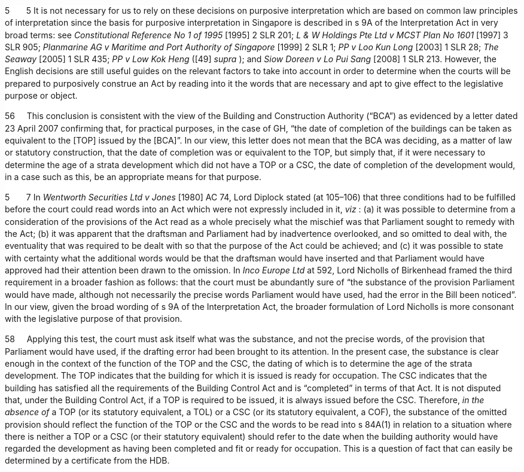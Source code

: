 5       5 It is not necessary for us to rely on these decisions on purposive interpretation which are based on common law principles of interpretation since the basis for purposive interpretation in Singapore is described in s 9A of the Interpretation Act in very broad terms: see _Constitutional Reference No 1 of 1995_ <span class="citation">[1995] 2 SLR 201</span>; _L & W Holdings Pte Ltd v MCST Plan No 1601_ <span class="citation">[1997] 3 SLR 905</span>; _Planmarine AG v Maritime and Port Authority of Singapore_ <span class="citation">[1999] 2 SLR 1</span>; _PP v Loo Kun Long_ <span class="citation">[2003] 1 SLR 28</span>; _The Seaway_ <span class="citation">[2005] 1 SLR 435</span>; _PP v Low Kok Heng_ ([49] _supra_ ); and _Siow Doreen v Lo Pui Sang_ <span class="citation">[2008] 1 SLR 213</span>. However, the English decisions are still useful guides on the relevant factors to take into account in order to determine when the courts will be prepared to purposively construe an Act by reading into it the words that are necessary and apt to give effect to the legislative purpose or object. 

56     This conclusion is consistent with the view of the Building and Construction Authority (“BCA”) as evidenced by a letter dated 23 April 2007 confirming that, for practical purposes, in the case of GH, “the date of completion of the buildings can be taken as equivalent to the [TOP] issued by the [BCA]”. In our view, this letter does not mean that the BCA was deciding, as a matter of law or statutory construction, that the date of completion was or equivalent to the TOP, but simply that, if it were necessary to determine the age of a strata development which did not have a TOP or a CSC, the date of completion of the development would, in a case such as this, be an appropriate means for that purpose. 

5       7 In _Wentworth Securities Ltd v Jones_ [1980] AC 74, Lord Diplock stated (at 105–106) that three conditions had to be fulfilled before the court could read words into an Act which were not expressly included in it, _viz_ : (a) it was possible to determine from a consideration of the provisions of the Act read as a whole precisely what the mischief was that Parliament sought to remedy with the Act; (b) it was apparent that the draftsman and Parliament had by inadvertence overlooked, and so omitted to deal with, the eventuality that was required to be dealt with so that the purpose of the Act could be achieved; and (c) it was possible to state with certainty what the additional words would be that the draftsman would have inserted and that Parliament would have approved had their attention been drawn to the omission. In _Inco Europe Ltd_ at 592, Lord Nicholls of Birkenhead framed the third requirement in a broader fashion as follows: that the court must be abundantly sure of “the substance of the provision Parliament would have made, although not necessarily the precise words Parliament would have used, had the error in the Bill been noticed”. In our view, given the broad wording of s 9A of the Interpretation Act, the broader formulation of Lord Nicholls is more consonant with the legislative purpose of that provision. 


58     Applying this test, the court must ask itself what was the substance, and not the precise words, of the provision that Parliament would have used, if the drafting error had been brought to its attention. In the present case, the substance is clear enough in the context of the function of the TOP and the CSC, the dating of which is to determine the age of the strata development. The TOP indicates that the building for which it is issued is ready for occupation. The CSC indicates that the building has satisfied all the requirements of the Building Control Act and is “completed” in terms of that Act. It is not disputed that, under the Building Control Act, if a TOP is required to be issued, it is always issued before the CSC. Therefore, _in the absence of_ a TOP (or its statutory equivalent, a TOL) or a CSC (or its statutory equivalent, a COF), the substance of the omitted provision should reflect the function of the TOP or the CSC and the words to be read into s 84A(1) in relation to a situation where there is neither a TOP or a CSC (or their statutory equivalent) should refer to the date when the building authority would have regarded the development as having been completed and fit or ready for occupation. This is a question of fact that can easily be determined by a certificate from the HDB. 
